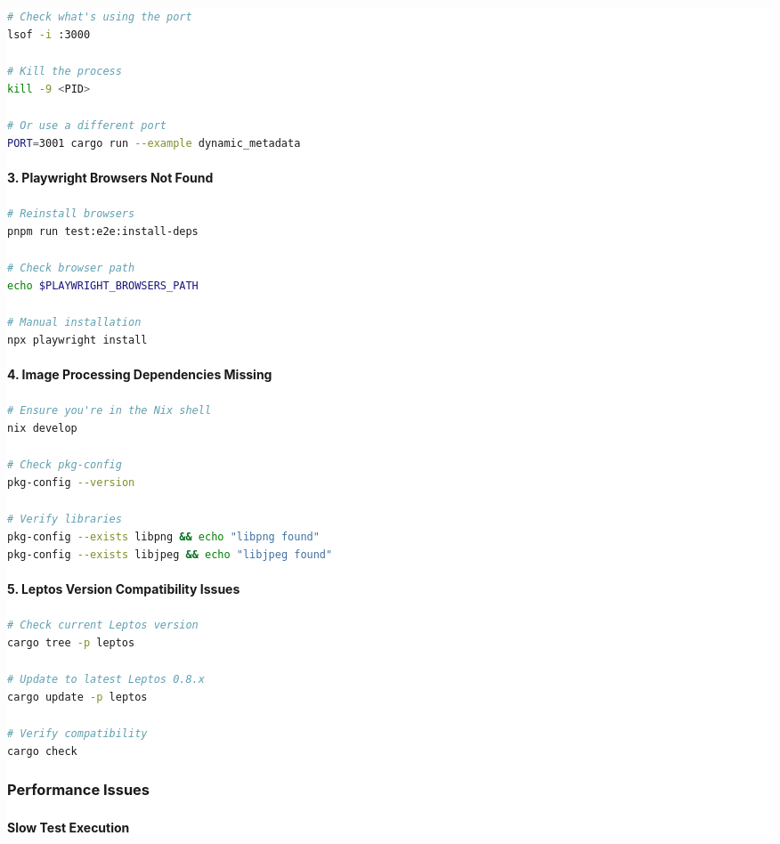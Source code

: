 ```bash
# Check what's using the port
lsof -i :3000

# Kill the process
kill -9 <PID>

# Or use a different port
PORT=3001 cargo run --example dynamic_metadata
```

#### 3. Playwright Browsers Not Found

```bash
# Reinstall browsers
pnpm run test:e2e:install-deps

# Check browser path
echo $PLAYWRIGHT_BROWSERS_PATH

# Manual installation
npx playwright install
```

#### 4. Image Processing Dependencies Missing

```bash
# Ensure you're in the Nix shell
nix develop

# Check pkg-config
pkg-config --version

# Verify libraries
pkg-config --exists libpng && echo "libpng found"
pkg-config --exists libjpeg && echo "libjpeg found"
```

#### 5. Leptos Version Compatibility Issues

```bash
# Check current Leptos version
cargo tree -p leptos

# Update to latest Leptos 0.8.x
cargo update -p leptos

# Verify compatibility
cargo check
```

### Performance Issues

#### Slow Test Execution
